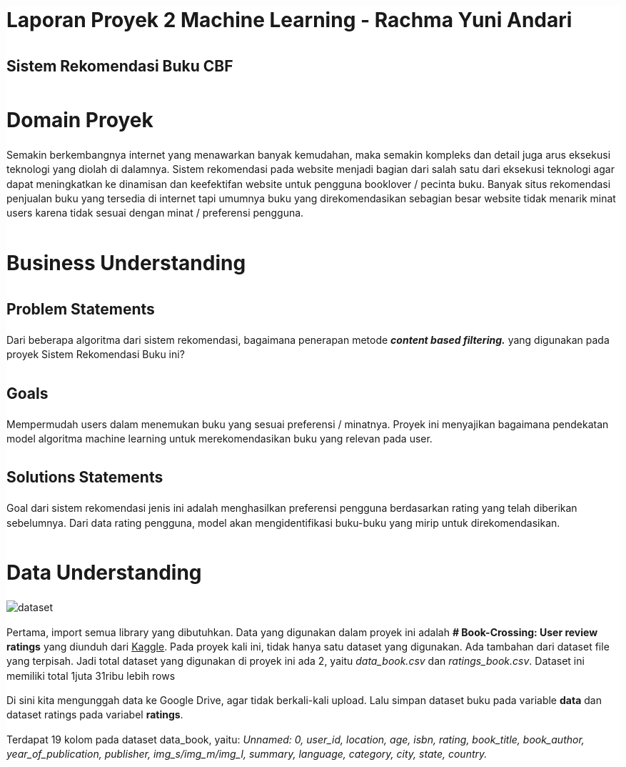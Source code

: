 # Laporan Proyek 2 Machine Learning - Rachma Yuni Andari
## Sistem Rekomendasi Buku CBF


# Domain Proyek
Semakin berkembangnya internet yang menawarkan banyak kemudahan, maka semakin kompleks dan detail juga arus eksekusi teknologi yang diolah di dalamnya. Sistem rekomendasi pada website menjadi bagian dari salah satu dari eksekusi teknologi agar dapat meningkatkan ke dinamisan dan keefektifan website untuk pengguna booklover / pecinta buku. Banyak situs rekomendasi penjualan buku yang tersedia di internet tapi umumnya buku yang direkomendasikan sebagian besar website tidak menarik minat users karena tidak sesuai dengan minat / preferensi pengguna. 


# Business Understanding


## Problem Statements
Dari beberapa algoritma dari sistem rekomendasi, bagaimana penerapan metode ***content based filtering.*** yang digunakan pada proyek Sistem Rekomendasi Buku ini?

## Goals
Mempermudah users dalam menemukan buku yang sesuai preferensi / minatnya. Proyek ini menyajikan bagaimana pendekatan model algoritma machine learning untuk merekomendasikan buku yang relevan pada user.

## Solutions Statements
Goal dari sistem rekomendasi jenis ini adalah menghasilkan preferensi pengguna berdasarkan rating yang telah diberikan sebelumnya. Dari data rating pengguna, model akan mengidentifikasi buku-buku yang mirip untuk direkomendasikan. 


# Data Understanding
![dataset](https://user-images.githubusercontent.com/107310486/195502039-d65d1db0-6366-48aa-b6ac-dde0c9a1cab6.png)


Pertama, import semua library yang dibutuhkan. Data yang digunakan dalam proyek ini adalah **# Book-Crossing: User review ratings** yang diunduh dari [Kaggle](https://www.kaggle.com/datasets/ruchi798/bookcrossing-dataset). Pada proyek kali ini, tidak hanya satu dataset yang digunakan. Ada tambahan dari dataset file yang terpisah. Jadi total dataset yang digunakan di proyek ini ada 2, yaitu *data_book.csv* dan *ratings_book.csv*. Dataset ini memiliki total 1juta 31ribu lebih rows

Di sini kita mengunggah data ke Google Drive, agar tidak berkali-kali upload.
Lalu simpan dataset buku pada variable **data** dan dataset ratings pada variabel **ratings**.

Terdapat 19 kolom pada dataset data_book, yaitu: *Unnamed: 0, user_id, location, age, isbn, rating, book_title, book_author, year_of_publication, publisher, img_s/img_m/img_l, summary, language, category, city, state, country.*

